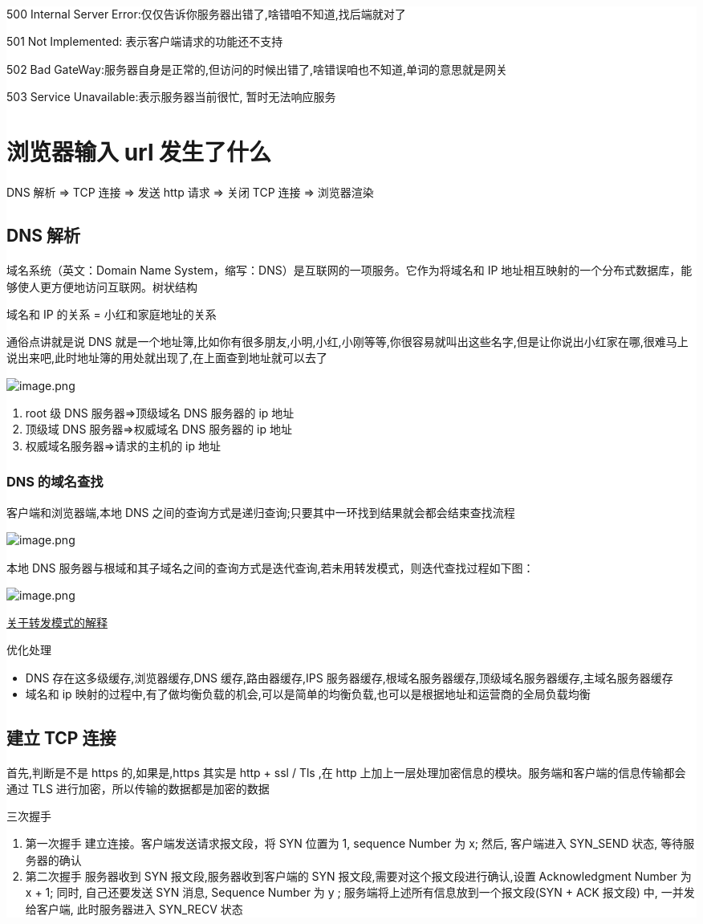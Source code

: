 500 Internal Server Error:仅仅告诉你服务器出错了,啥错咱不知道,找后端就对了

501 Not Implemented: 表示客户端请求的功能还不支持

502 Bad GateWay:服务器自身是正常的,但访问的时候出错了,啥错误咱也不知道,单词的意思就是网关

503 Service Unavailable:表示服务器当前很忙, 暂时无法响应服务

# 浏览器输入 url 发生了什么

DNS 解析 => TCP 连接 => 发送 http 请求 => 关闭 TCP 连接 => 浏览器渲染

## DNS 解析

域名系统（英文：Domain Name System，缩写：DNS）是互联网的一项服务。它作为将域名和 IP 地址相互映射的一个分布式数据库，能够使人更方便地访问互联网。树状结构

域名和 IP 的关系 = 小红和家庭地址的关系

通俗点讲就是说 DNS 就是一个地址簿,比如你有很多朋友,小明,小红,小刚等等,你很容易就叫出这些名字,但是让你说出小红家在哪,很难马上说出来吧,此时地址簿的用处就出现了,在上面查到地址就可以去了

![image.png](https://i.loli.net/2021/09/06/fJuNHVBpDkCnLms.png)

1. root 级 DNS 服务器=>顶级域名 DNS 服务器的 ip 地址
2. 顶级域 DNS 服务器=>权威域名 DNS 服务器的 ip 地址
3. 权威域名服务器=>请求的主机的 ip 地址

### DNS 的域名查找

客户端和浏览器端,本地 DNS 之间的查询方式是递归查询;只要其中一环找到结果就会都会结束查找流程

![image.png](https://i.loli.net/2021/09/06/9VOyDpFiAgdzLtN.png)

本地 DNS 服务器与根域和其子域名之间的查询方式是迭代查询,若未用转发模式，则迭代查找过程如下图：

![image.png](https://i.loli.net/2021/09/06/Q4Xbz5rGlwg8SBo.png)

[关于转发模式的解释](https://www.huaweicloud.com/articles/12529141.html)

优化处理

- DNS 存在这多级缓存,浏览器缓存,DNS 缓存,路由器缓存,IPS 服务器缓存,根域名服务器缓存,顶级域名服务器缓存,主域名服务器缓存
- 域名和 ip 映射的过程中,有了做均衡负载的机会,可以是简单的均衡负载,也可以是根据地址和运营商的全局负载均衡

## 建立 TCP 连接

首先,判断是不是 https 的,如果是,https 其实是 http + ssl / Tls ,在 http 上加上一层处理加密信息的模块。服务端和客户端的信息传输都会通过 TLS 进行加密，所以传输的数据都是加密的数据

三次握手

1. 第一次握手
   建立连接。客户端发送请求报文段，将 SYN 位置为 1, sequence Number 为 x; 然后, 客户端进入 SYN_SEND 状态, 等待服务器的确认
2. 第二次握手
   服务器收到 SYN 报文段,服务器收到客户端的 SYN 报文段,需要对这个报文段进行确认,设置 Acknowledgment Number 为 x + 1; 同时, 自己还要发送 SYN 消息, Sequence Number 为 y ; 服务端将上述所有信息放到一个报文段(SYN + ACK 报文段) 中, 一并发给客户端, 此时服务器进入 SYN_RECV 状态
